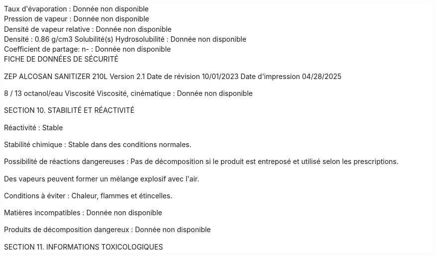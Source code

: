 Taux d'évaporation 
:  Donnée non disponible  
Pression de vapeur 
: Donnée non disponible  
Densité de vapeur relative 
: Donnée non disponible  
Densité 
: 0.86 g/cm3 
Solubilité(s) 
Hydrosolubilité 
: Donnée non disponible  
Coefficient de partage: n-
: Donnée non disponible  
FICHE DE DONNÉES DE SÉCURITÉ 
 
ZEP ALCOSAN SANITIZER 210L 
Version 2.1 
Date de révision 10/01/2023 
Date d'impression 04/28/2025  
 
 
8 / 13 
octanol/eau 
Viscosité 
Viscosité, cinématique 
: Donnée non disponible  
 
 
 
 
 
SECTION 10. STABILITÉ ET RÉACTIVITÉ 
 
Réactivité 
:  Stable 
 
Stabilité chimique 
:  Stable dans des conditions normales.  
 
Possibilité de réactions 
dangereuses 
:  Pas de décomposition si le produit est entreposé et utilisé 
selon les prescriptions. 
 
 
  Des vapeurs peuvent former un mélange explosif avec l'air. 
 
Conditions à éviter 
: Chaleur, flammes et étincelles. 
 
Matières incompatibles 
:  Donnée non disponible 
 
Produits de décomposition 
dangereux 
: Donnée non disponible 
 
 
 
SECTION 11. INFORMATIONS TOXICOLOGIQUES 
 